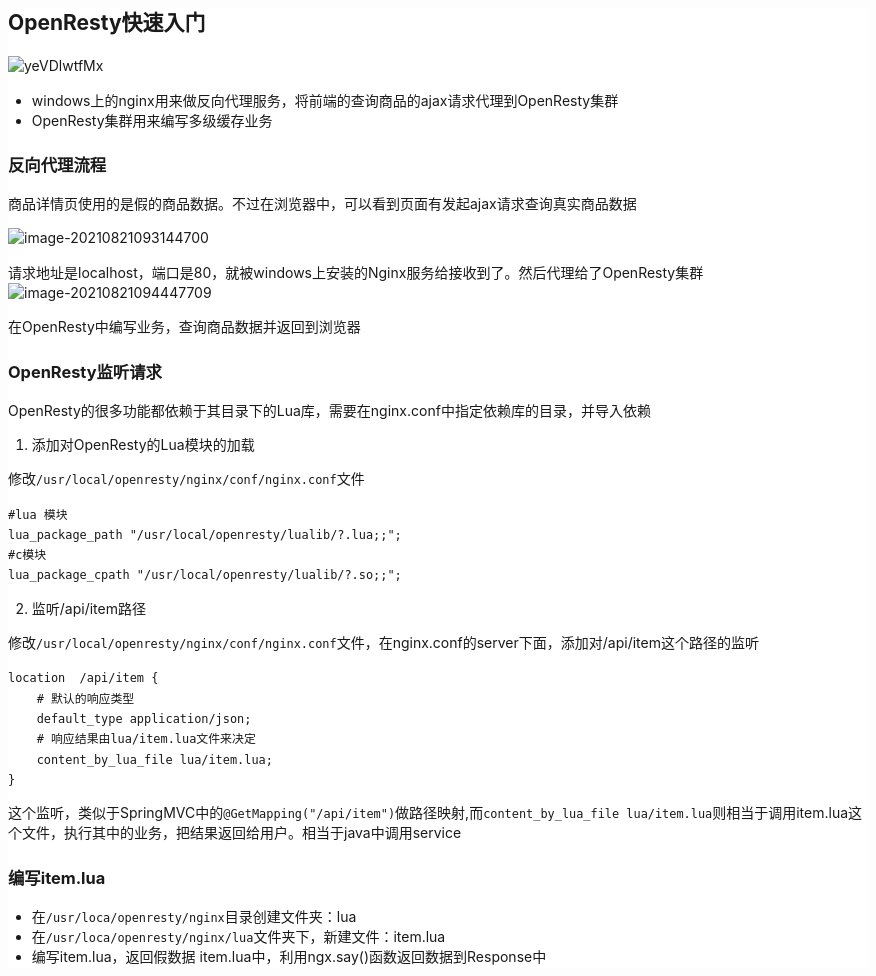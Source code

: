 ## OpenResty快速入门

![yeVDlwtfMx](https://hougen.oss-cn-guangzhou.aliyuncs.com/blog-img/1710675434-40823550037502b33cb7e2fc62ec1a68f0cd322d.png)

- windows上的nginx用来做反向代理服务，将前端的查询商品的ajax请求代理到OpenResty集群
- OpenResty集群用来编写多级缓存业务

### 反向代理流程

商品详情页使用的是假的商品数据。不过在浏览器中，可以看到页面有发起ajax请求查询真实商品数据

![image-20210821093144700](https://hougen.oss-cn-guangzhou.aliyuncs.com/blog-img/1710675441-8558297607ee0e9d4300a9e44f02c4bd9596a7b8.png)

请求地址是localhost，端口是80，就被windows上安装的Nginx服务给接收到了。然后代理给了OpenResty集群![image-20210821094447709](https://hougen.oss-cn-guangzhou.aliyuncs.com/blog-img/1710675444-520e02d16ffdf5af2de5b1bcb7448cc8ea9083f1.png)

在OpenResty中编写业务，查询商品数据并返回到浏览器

### OpenResty监听请求

OpenResty的很多功能都依赖于其目录下的Lua库，需要在nginx.conf中指定依赖库的目录，并导入依赖

1. 添加对OpenResty的Lua模块的加载

修改`/usr/local/openresty/nginx/conf/nginx.conf`文件

```nginx
#lua 模块
lua_package_path "/usr/local/openresty/lualib/?.lua;;";
#c模块   
lua_package_cpath "/usr/local/openresty/lualib/?.so;;";  
```

2. 监听/api/item路径

修改`/usr/local/openresty/nginx/conf/nginx.conf`文件，在nginx.conf的server下面，添加对/api/item这个路径的监听

```nginx
location  /api/item {
    # 默认的响应类型
    default_type application/json;
    # 响应结果由lua/item.lua文件来决定
    content_by_lua_file lua/item.lua;
}
```

这个监听，类似于SpringMVC中的`@GetMapping("/api/item")`做路径映射,而`content_by_lua_file lua/item.lua`则相当于调用item.lua这个文件，执行其中的业务，把结果返回给用户。相当于java中调用service

### 编写item.lua

- 在`/usr/loca/openresty/nginx`目录创建文件夹：lua
- 在`/usr/loca/openresty/nginx/lua`文件夹下，新建文件：item.lua
- 编写item.lua，返回假数据  item.lua中，利用ngx.say()函数返回数据到Response中
